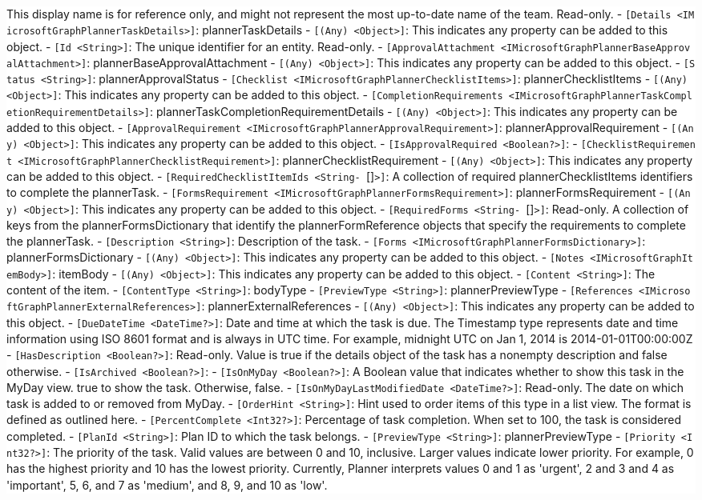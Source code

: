 This display name is for reference only, and might not represent the most up-to-date name of the team.
Read-only.
    - `[Details <IMicrosoftGraphPlannerTaskDetails>]`: plannerTaskDetails
      - `[(Any) <Object>]`: This indicates any property can be added to this object.
      - `[Id <String>]`: The unique identifier for an entity.
Read-only.
      - `[ApprovalAttachment <IMicrosoftGraphPlannerBaseApprovalAttachment>]`: plannerBaseApprovalAttachment
        - `[(Any) <Object>]`: This indicates any property can be added to this object.
        - `[Status <String>]`: plannerApprovalStatus
      - `[Checklist <IMicrosoftGraphPlannerChecklistItems>]`: plannerChecklistItems
        - `[(Any) <Object>]`: This indicates any property can be added to this object.
      - `[CompletionRequirements <IMicrosoftGraphPlannerTaskCompletionRequirementDetails>]`: plannerTaskCompletionRequirementDetails
        - `[(Any) <Object>]`: This indicates any property can be added to this object.
        - `[ApprovalRequirement <IMicrosoftGraphPlannerApprovalRequirement>]`: plannerApprovalRequirement
          - `[(Any) <Object>]`: This indicates any property can be added to this object.
          - `[IsApprovalRequired <Boolean?>]`: 
        - `[ChecklistRequirement <IMicrosoftGraphPlannerChecklistRequirement>]`: plannerChecklistRequirement
          - `[(Any) <Object>]`: This indicates any property can be added to this object.
          - `[RequiredChecklistItemIds <String- `[]`>]`: A collection of required plannerChecklistItems identifiers to complete the plannerTask.
        - `[FormsRequirement <IMicrosoftGraphPlannerFormsRequirement>]`: plannerFormsRequirement
          - `[(Any) <Object>]`: This indicates any property can be added to this object.
          - `[RequiredForms <String- `[]`>]`: Read-only.
A collection of keys from the plannerFormsDictionary that identify the plannerFormReference objects that specify the requirements to complete the plannerTask.
      - `[Description <String>]`: Description of the task.
      - `[Forms <IMicrosoftGraphPlannerFormsDictionary>]`: plannerFormsDictionary
        - `[(Any) <Object>]`: This indicates any property can be added to this object.
      - `[Notes <IMicrosoftGraphItemBody>]`: itemBody
        - `[(Any) <Object>]`: This indicates any property can be added to this object.
        - `[Content <String>]`: The content of the item.
        - `[ContentType <String>]`: bodyType
      - `[PreviewType <String>]`: plannerPreviewType
      - `[References <IMicrosoftGraphPlannerExternalReferences>]`: plannerExternalReferences
        - `[(Any) <Object>]`: This indicates any property can be added to this object.
    - `[DueDateTime <DateTime?>]`: Date and time at which the task is due.
The Timestamp type represents date and time information using ISO 8601 format and is always in UTC time.
For example, midnight UTC on Jan 1, 2014 is 2014-01-01T00:00:00Z
    - `[HasDescription <Boolean?>]`: Read-only.
Value is true if the details object of the task has a nonempty description and false otherwise.
    - `[IsArchived <Boolean?>]`: 
    - `[IsOnMyDay <Boolean?>]`: A Boolean value that indicates whether to show this task in the MyDay view.
true to show the task.
Otherwise, false.
    - `[IsOnMyDayLastModifiedDate <DateTime?>]`: Read-only.
The date on which task is added to or removed from MyDay.
    - `[OrderHint <String>]`: Hint used to order items of this type in a list view.
The format is defined as outlined here.
    - `[PercentComplete <Int32?>]`: Percentage of task completion.
When set to 100, the task is considered completed.
    - `[PlanId <String>]`: Plan ID to which the task belongs.
    - `[PreviewType <String>]`: plannerPreviewType
    - `[Priority <Int32?>]`: The priority of the task.
Valid values are between 0 and 10, inclusive.
Larger values indicate lower priority.
For example, 0 has the highest priority and 10 has the lowest priority.
Currently, Planner interprets values 0 and 1 as 'urgent', 2 and 3 and 4 as 'important', 5, 6, and 7 as 'medium', and 8, 9, and 10 as 'low'.